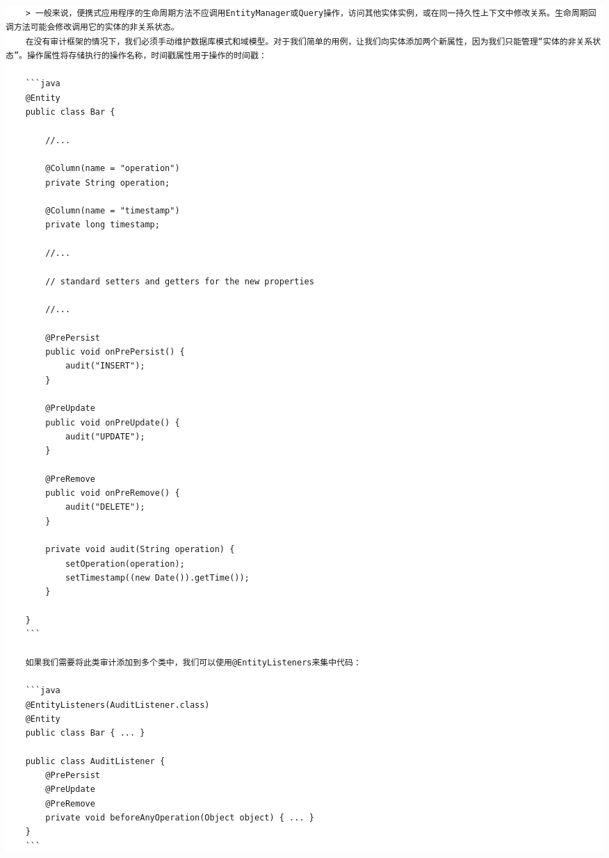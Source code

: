         > 一般来说，便携式应用程序的生命周期方法不应调用EntityManager或Query操作，访问其他实体实例，或在同一持久性上下文中修改关系。生命周期回调方法可能会修改调用它的实体的非关系状态。
        在没有审计框架的情况下，我们必须手动维护数据库模式和域模型。对于我们简单的用例，让我们向实体添加两个新属性，因为我们只能管理“实体的非关系状态”。操作属性将存储执行的操作名称，时间戳属性用于操作的时间戳：

        ```java
        @Entity
        public class Bar {
            
            //...
            
            @Column(name = "operation")
            private String operation;
            
            @Column(name = "timestamp")
            private long timestamp;
            
            //...
            
            // standard setters and getters for the new properties
            
            //...
            
            @PrePersist
            public void onPrePersist() {
                audit("INSERT");
            }
            
            @PreUpdate
            public void onPreUpdate() {
                audit("UPDATE");
            }
            
            @PreRemove
            public void onPreRemove() {
                audit("DELETE");
            }
            
            private void audit(String operation) {
                setOperation(operation);
                setTimestamp((new Date()).getTime());
            }
            
        }
        ```

        如果我们需要将此类审计添加到多个类中，我们可以使用@EntityListeners来集中代码：

        ```java
        @EntityListeners(AuditListener.class)
        @Entity
        public class Bar { ... }

        public class AuditListener {
            @PrePersist
            @PreUpdate
            @PreRemove
            private void beforeAnyOperation(Object object) { ... }
        }
        ```

